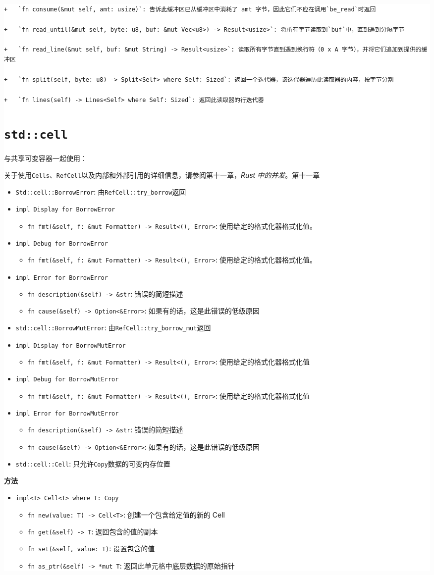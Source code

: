     +   `fn consume(&mut self, amt: usize)`: 告诉此缓冲区已从缓冲区中消耗了 amt 字节，因此它们不应在调用`be_read`时返回

    +   `fn read_until(&mut self, byte: u8, buf: &mut Vec<u8>) -> Result<usize>`: 将所有字节读取到`buf`中，直到遇到分隔字节

    +   `fn read_line(&mut self, buf: &mut String) -> Result<usize>`: 读取所有字节直到遇到换行符（0 x A 字节），并将它们追加到提供的缓冲区

    +   `fn split(self, byte: u8) -> Split<Self> where Self: Sized`: 返回一个迭代器，该迭代器遍历此读取器的内容，按字节分割

    +   `fn lines(self) -> Lines<Self> where Self: Sized`: 返回此读取器的行迭代器

# `std::cell`

与共享可变容器一起使用：

关于使用`Cells`、`RefCell`以及内部和外部引用的详细信息，请参阅第十一章，*Rust 中的并发*。第十一章

+   `Std::cell::BorrowError`: 由`RefCell::try_borrow`返回

+   `impl Display for BorrowError`

    +   `fn fmt(&self, f: &mut Formatter) -> Result<(), Error>`: 使用给定的格式化器格式化值。

+   `impl Debug for BorrowError`

    +   `fn fmt(&self, f: &mut Formatter) -> Result<(), Error>`: 使用给定的格式化器格式化值。

+   `impl Error for BorrowError`

    +   `fn description(&self) -> &str`: 错误的简短描述

    +   `fn cause(&self) -> Option<&Error>`: 如果有的话，这是此错误的低级原因

+   `std::cell::BorrowMutError`: 由`RefCell::try_borrow_mut`返回

+   `impl Display for BorrowMutError`

    +   `fn fmt(&self, f: &mut Formatter) -> Result<(), Error>`: 使用给定的格式化器格式化值

+   `impl Debug for BorrowMutError`

    +   `fn fmt(&self, f: &mut Formatter) -> Result<(), Error>`: 使用给定的格式化器格式化值

+   `impl Error for BorrowMutError`

    +   `fn description(&self) -> &str`: 错误的简短描述

    +   `fn cause(&self) -> Option<&Error>`: 如果有的话，这是此错误的低级原因

+   `std::cell::Cell`: 只允许`Copy`数据的可变内存位置

**方法**

+   `impl<T> Cell<T> where T: Copy`

    +   `fn new(value: T) -> Cell<T>`: 创建一个包含给定值的新的 Cell

    +   `fn get(&self) -> T`: 返回包含的值的副本

    +   `fn set(&self, value: T)`: 设置包含的值

    +   `fn as_ptr(&self) -> *mut T`: 返回此单元格中底层数据的原始指针
